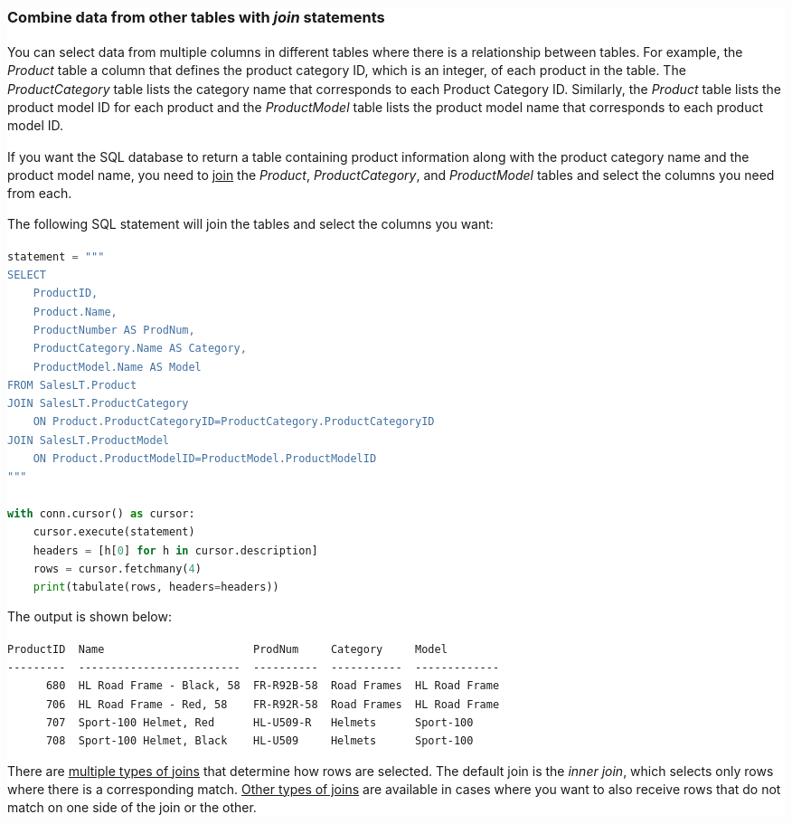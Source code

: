 ### Combine data from other tables with *join* statements

You can select data from multiple columns in different tables where there is a relationship between tables. For example, the *Product* table a column that defines the product category ID, which is an integer, of each product in the table. The *ProductCategory* table lists the category name that corresponds to each Product Category ID. Similarly, the *Product* table lists the product model ID for each product and the *ProductModel* table lists the product model name that corresponds to each product model ID.

If you want the SQL database to return a table containing product information along with the product category name and the product model name, you need to [join](https://learn.microsoft.com/en-us/sql/relational-databases/performance/joins) the *Product*, *ProductCategory*, and *ProductModel* tables and select the columns you need from each.

The following SQL statement will join the tables and select the columns you want:

```python
statement = """
SELECT
    ProductID,
    Product.Name,
    ProductNumber AS ProdNum,
    ProductCategory.Name AS Category,
    ProductModel.Name AS Model
FROM SalesLT.Product
JOIN SalesLT.ProductCategory
    ON Product.ProductCategoryID=ProductCategory.ProductCategoryID
JOIN SalesLT.ProductModel
    ON Product.ProductModelID=ProductModel.ProductModelID
"""

with conn.cursor() as cursor:
    cursor.execute(statement)
    headers = [h[0] for h in cursor.description]
    rows = cursor.fetchmany(4)
    print(tabulate(rows, headers=headers))
```

The output is shown below:

```
ProductID  Name                       ProdNum     Category     Model
---------  -------------------------  ----------  -----------  -------------
      680  HL Road Frame - Black, 58  FR-R92B-58  Road Frames  HL Road Frame
      706  HL Road Frame - Red, 58    FR-R92R-58  Road Frames  HL Road Frame
      707  Sport-100 Helmet, Red      HL-U509-R   Helmets      Sport-100
      708  Sport-100 Helmet, Black    HL-U509     Helmets      Sport-100
```

There are [multiple types of joins](https://learnsql.com/blog/how-to-join-tables-sql/) that determine how rows are selected. The default join is the *inner join*, which selects only rows where there is a corresponding match. [Other types of joins](https://learnsql.com/blog/sql-joins-types-explained/) are available in cases where you want to also receive rows that do not match on one side of the join or the other.


[^1]: Diagram from *Microsoft Learning Transact-SQL Exercises and Demonstrations* website at [https://microsoftlearning.github.io/dp-080-Transact-SQL/](https://microsoftlearning.github.io/dp-080-Transact-SQL/)
[^2]: Yes, the Row class instantiates objects that look like [named tuples](https://realpython.com/python-namedtuple/) but are *[mutable](https://realpython.com/python-mutable-vs-immutable-types/)*. So, keep that in mind when you are using the row instance's attributes in your program.
[^3]: Each version of SQL support different functions. For example, to analyze data from a random sample of items, you use the *NEWID()* T-SQL function. Other SQL database engines provide functions like *RANDOM()* or *RAND()* to get random samples in a more direct fashion.